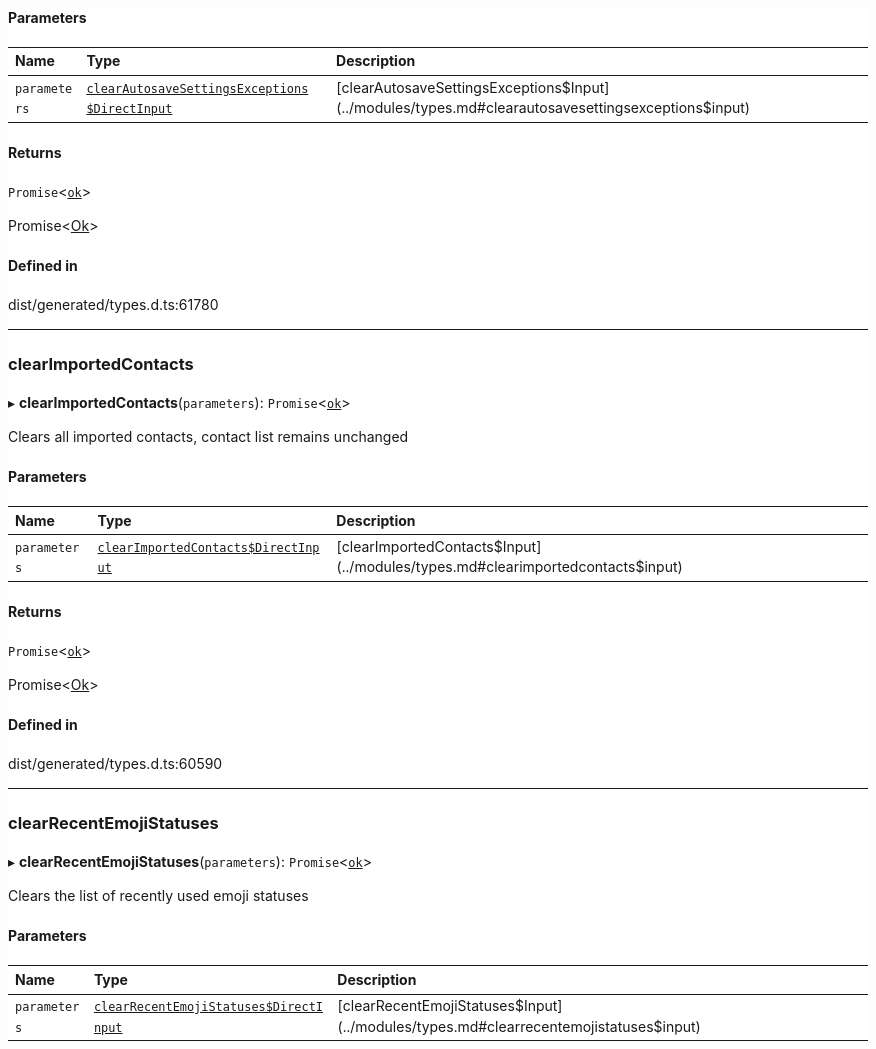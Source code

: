 #### Parameters

| Name | Type | Description |
| :------ | :------ | :------ |
| `parameters` | [`clearAutosaveSettingsExceptions$DirectInput`](../modules/index.types.default.md#clearautosavesettingsexceptions$directinput) | [clearAutosaveSettingsExceptions$Input](../modules/types.md#clearautosavesettingsexceptions$input) |

#### Returns

`Promise`<[`ok`](../modules/index.types.default.md#ok-1)\>

Promise<[Ok](../modules/types.md#ok)>

#### Defined in

dist/generated/types.d.ts:61780

___

### clearImportedContacts

▸ **clearImportedContacts**(`parameters`): `Promise`<[`ok`](../modules/index.types.default.md#ok-1)\>

Clears all imported contacts, contact list remains unchanged

#### Parameters

| Name | Type | Description |
| :------ | :------ | :------ |
| `parameters` | [`clearImportedContacts$DirectInput`](../modules/index.types.default.md#clearimportedcontacts$directinput) | [clearImportedContacts$Input](../modules/types.md#clearimportedcontacts$input) |

#### Returns

`Promise`<[`ok`](../modules/index.types.default.md#ok-1)\>

Promise<[Ok](../modules/types.md#ok)>

#### Defined in

dist/generated/types.d.ts:60590

___

### clearRecentEmojiStatuses

▸ **clearRecentEmojiStatuses**(`parameters`): `Promise`<[`ok`](../modules/index.types.default.md#ok-1)\>

Clears the list of recently used emoji statuses

#### Parameters

| Name | Type | Description |
| :------ | :------ | :------ |
| `parameters` | [`clearRecentEmojiStatuses$DirectInput`](../modules/index.types.default.md#clearrecentemojistatuses$directinput) | [clearRecentEmojiStatuses$Input](../modules/types.md#clearrecentemojistatuses$input) |
